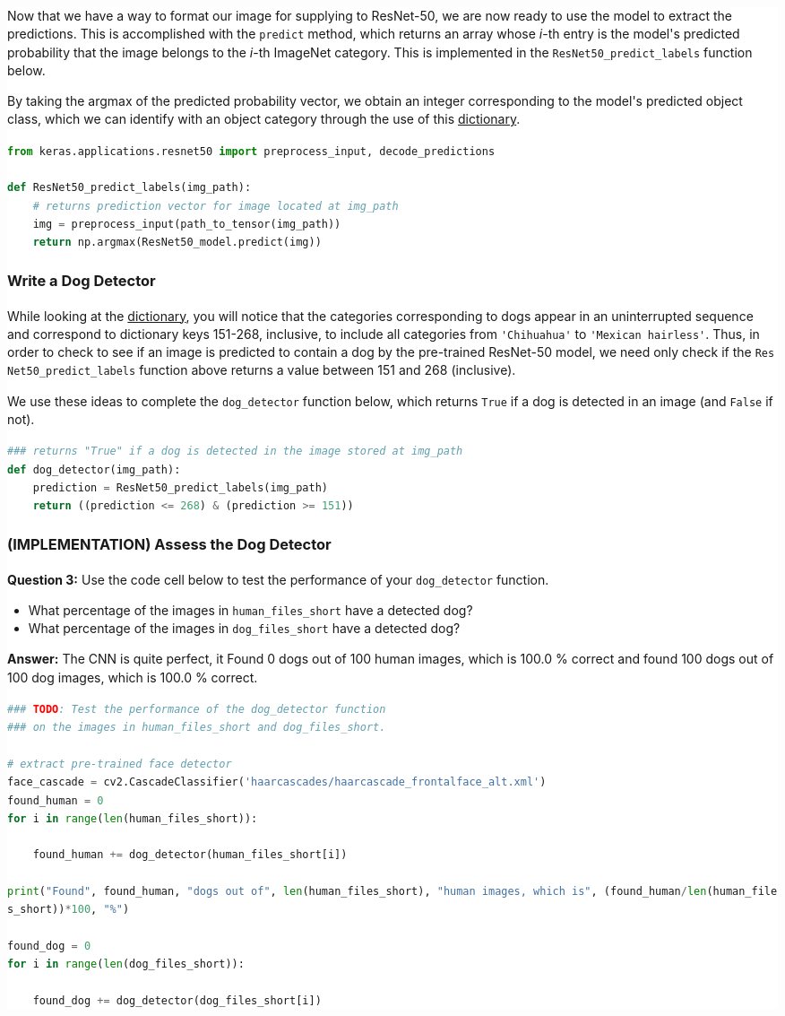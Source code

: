 Now that we have a way to format our image for supplying to ResNet-50, we are now ready to use the model to extract the predictions.  This is accomplished with the `predict` method, which returns an array whose $i$-th entry is the model's predicted probability that the image belongs to the $i$-th ImageNet category.  This is implemented in the `ResNet50_predict_labels` function below.

By taking the argmax of the predicted probability vector, we obtain an integer corresponding to the model's predicted object class, which we can identify with an object category through the use of this [dictionary](https://gist.github.com/yrevar/942d3a0ac09ec9e5eb3a). 


```python
from keras.applications.resnet50 import preprocess_input, decode_predictions

def ResNet50_predict_labels(img_path):
    # returns prediction vector for image located at img_path
    img = preprocess_input(path_to_tensor(img_path))
    return np.argmax(ResNet50_model.predict(img))
```

### Write a Dog Detector

While looking at the [dictionary](https://gist.github.com/yrevar/942d3a0ac09ec9e5eb3a), you will notice that the categories corresponding to dogs appear in an uninterrupted sequence and correspond to dictionary keys 151-268, inclusive, to include all categories from `'Chihuahua'` to `'Mexican hairless'`.  Thus, in order to check to see if an image is predicted to contain a dog by the pre-trained ResNet-50 model, we need only check if the `ResNet50_predict_labels` function above returns a value between 151 and 268 (inclusive).

We use these ideas to complete the `dog_detector` function below, which returns `True` if a dog is detected in an image (and `False` if not).


```python
### returns "True" if a dog is detected in the image stored at img_path
def dog_detector(img_path):
    prediction = ResNet50_predict_labels(img_path)
    return ((prediction <= 268) & (prediction >= 151)) 
```

### (IMPLEMENTATION) Assess the Dog Detector

__Question 3:__ Use the code cell below to test the performance of your `dog_detector` function.  
- What percentage of the images in `human_files_short` have a detected dog?  
- What percentage of the images in `dog_files_short` have a detected dog?

__Answer:__ The CNN is quite perfect, it Found 0 dogs out of 100 human images, which is 100.0 % correct
and found 100 dogs out of 100 dog images, which is 100.0 % correct.



```python
### TODO: Test the performance of the dog_detector function
### on the images in human_files_short and dog_files_short.

# extract pre-trained face detector
face_cascade = cv2.CascadeClassifier('haarcascades/haarcascade_frontalface_alt.xml')
found_human = 0    
for i in range(len(human_files_short)):                              

    found_human += dog_detector(human_files_short[i])
    
print("Found", found_human, "dogs out of", len(human_files_short), "human images, which is", (found_human/len(human_files_short))*100, "%")

found_dog = 0    
for i in range(len(dog_files_short)):                              

    found_dog += dog_detector(dog_files_short[i])
```